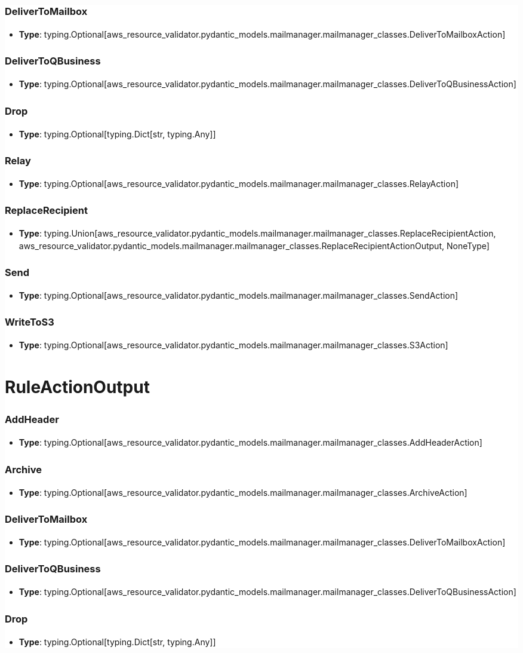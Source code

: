 ### DeliverToMailbox
- **Type**: typing.Optional[aws_resource_validator.pydantic_models.mailmanager.mailmanager_classes.DeliverToMailboxAction]

### DeliverToQBusiness
- **Type**: typing.Optional[aws_resource_validator.pydantic_models.mailmanager.mailmanager_classes.DeliverToQBusinessAction]

### Drop
- **Type**: typing.Optional[typing.Dict[str, typing.Any]]

### Relay
- **Type**: typing.Optional[aws_resource_validator.pydantic_models.mailmanager.mailmanager_classes.RelayAction]

### ReplaceRecipient
- **Type**: typing.Union[aws_resource_validator.pydantic_models.mailmanager.mailmanager_classes.ReplaceRecipientAction, aws_resource_validator.pydantic_models.mailmanager.mailmanager_classes.ReplaceRecipientActionOutput, NoneType]

### Send
- **Type**: typing.Optional[aws_resource_validator.pydantic_models.mailmanager.mailmanager_classes.SendAction]

### WriteToS3
- **Type**: typing.Optional[aws_resource_validator.pydantic_models.mailmanager.mailmanager_classes.S3Action]


# RuleActionOutput

### AddHeader
- **Type**: typing.Optional[aws_resource_validator.pydantic_models.mailmanager.mailmanager_classes.AddHeaderAction]

### Archive
- **Type**: typing.Optional[aws_resource_validator.pydantic_models.mailmanager.mailmanager_classes.ArchiveAction]

### DeliverToMailbox
- **Type**: typing.Optional[aws_resource_validator.pydantic_models.mailmanager.mailmanager_classes.DeliverToMailboxAction]

### DeliverToQBusiness
- **Type**: typing.Optional[aws_resource_validator.pydantic_models.mailmanager.mailmanager_classes.DeliverToQBusinessAction]

### Drop
- **Type**: typing.Optional[typing.Dict[str, typing.Any]]
